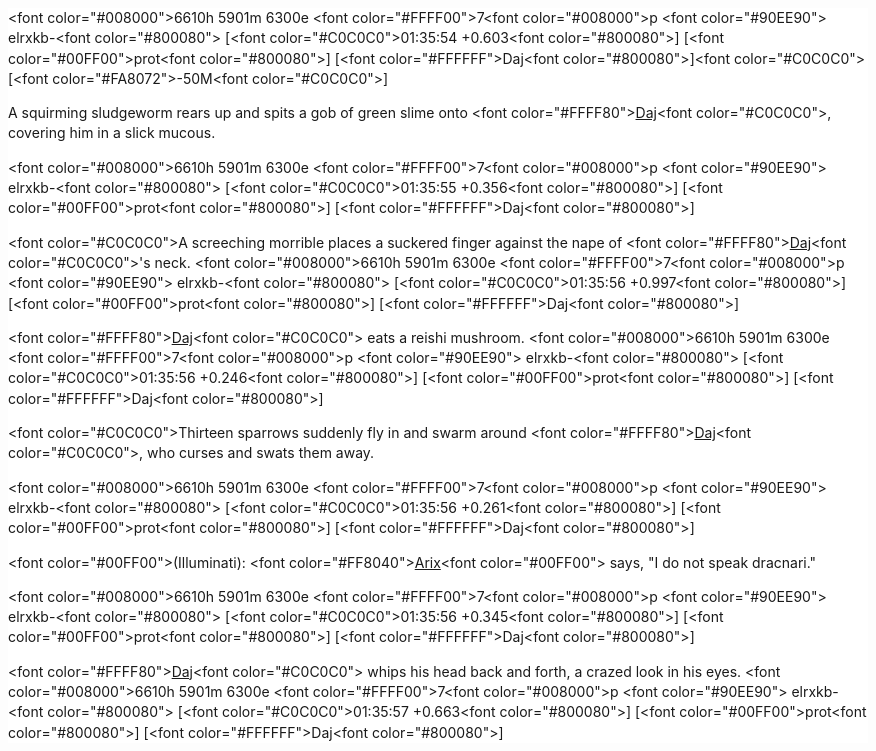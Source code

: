</font><font color=\"#008000\">6610h 5901m 6300e </font><font color=\"#FFFF00\">7</font><font color=\"#008000\">p </font><font color=\"#90EE90\"> elrxkb-</font><font color=\"#800080\"> [</font><font color=\"#C0C0C0\">01:35:54 +0.603</font><font color=\"#800080\">] [</font><font color=\"#00FF00\">prot</font><font color=\"#800080\">] [</font><font color=\"#FFFFFF\">Daj</font><font color=\"#800080\">]</font><font color=\"#C0C0C0\"> [</font><font color=\"#FA8072\">-50M</font><font color=\"#C0C0C0\">]

A squirming sludgeworm rears up and spits a gob of green slime onto </font><font color=\"#FFFF80\"><u>Daj</u></font><font color=\"#C0C0C0\">, 
covering him in a slick mucous.

</font><font color=\"#008000\">6610h 5901m 6300e </font><font color=\"#FFFF00\">7</font><font color=\"#008000\">p </font><font color=\"#90EE90\"> elrxkb-</font><font color=\"#800080\"> [</font><font color=\"#C0C0C0\">01:35:55 +0.356</font><font color=\"#800080\">] [</font><font color=\"#00FF00\">prot</font><font color=\"#800080\">] [</font><font color=\"#FFFFFF\">Daj</font><font color=\"#800080\">]

</font><font color=\"#C0C0C0\">A screeching morrible places a suckered finger against the nape of </font><font color=\"#FFFF80\"><u>Daj</u></font><font color=\"#C0C0C0\">\'s neck.
</font><font color=\"#008000\">6610h 5901m 6300e </font><font color=\"#FFFF00\">7</font><font color=\"#008000\">p </font><font color=\"#90EE90\"> elrxkb-</font><font color=\"#800080\"> [</font><font color=\"#C0C0C0\">01:35:56 +0.997</font><font color=\"#800080\">] [</font><font color=\"#00FF00\">prot</font><font color=\"#800080\">] [</font><font color=\"#FFFFFF\">Daj</font><font color=\"#800080\">]


</font><font color=\"#FFFF80\"><u>Daj</u></font><font color=\"#C0C0C0\"> eats a reishi mushroom.
</font><font color=\"#008000\">6610h 5901m 6300e </font><font color=\"#FFFF00\">7</font><font color=\"#008000\">p </font><font color=\"#90EE90\"> elrxkb-</font><font color=\"#800080\"> [</font><font color=\"#C0C0C0\">01:35:56 +0.246</font><font color=\"#800080\">] [</font><font color=\"#00FF00\">prot</font><font color=\"#800080\">] [</font><font color=\"#FFFFFF\">Daj</font><font color=\"#800080\">]

</font><font color=\"#C0C0C0\">Thirteen sparrows suddenly fly in and swarm around </font><font color=\"#FFFF80\"><u>Daj</u></font><font color=\"#C0C0C0\">, who curses and swats 
them away.

</font><font color=\"#008000\">6610h 5901m 6300e </font><font color=\"#FFFF00\">7</font><font color=\"#008000\">p </font><font color=\"#90EE90\"> elrxkb-</font><font color=\"#800080\"> [</font><font color=\"#C0C0C0\">01:35:56 +0.261</font><font color=\"#800080\">] [</font><font color=\"#00FF00\">prot</font><font color=\"#800080\">] [</font><font color=\"#FFFFFF\">Daj</font><font color=\"#800080\">]

</font><font color=\"#00FF00\">(Illuminati): </font><font color=\"#FF8040\"><u>Arix</u></font><font color=\"#00FF00\"> says, "I do not speak dracnari."

</font><font color=\"#008000\">6610h 5901m 6300e </font><font color=\"#FFFF00\">7</font><font color=\"#008000\">p </font><font color=\"#90EE90\"> elrxkb-</font><font color=\"#800080\"> [</font><font color=\"#C0C0C0\">01:35:56 +0.345</font><font color=\"#800080\">] [</font><font color=\"#00FF00\">prot</font><font color=\"#800080\">] [</font><font color=\"#FFFFFF\">Daj</font><font color=\"#800080\">]

</font><font color=\"#FFFF80\"><u>Daj</u></font><font color=\"#C0C0C0\"> whips his head back and forth, a crazed look in his eyes.
</font><font color=\"#008000\">6610h 5901m 6300e </font><font color=\"#FFFF00\">7</font><font color=\"#008000\">p </font><font color=\"#90EE90\"> elrxkb-</font><font color=\"#800080\"> [</font><font color=\"#C0C0C0\">01:35:57 +0.663</font><font color=\"#800080\">] [</font><font color=\"#00FF00\">prot</font><font color=\"#800080\">] [</font><font color=\"#FFFFFF\">Daj</font><font color=\"#800080\">]
